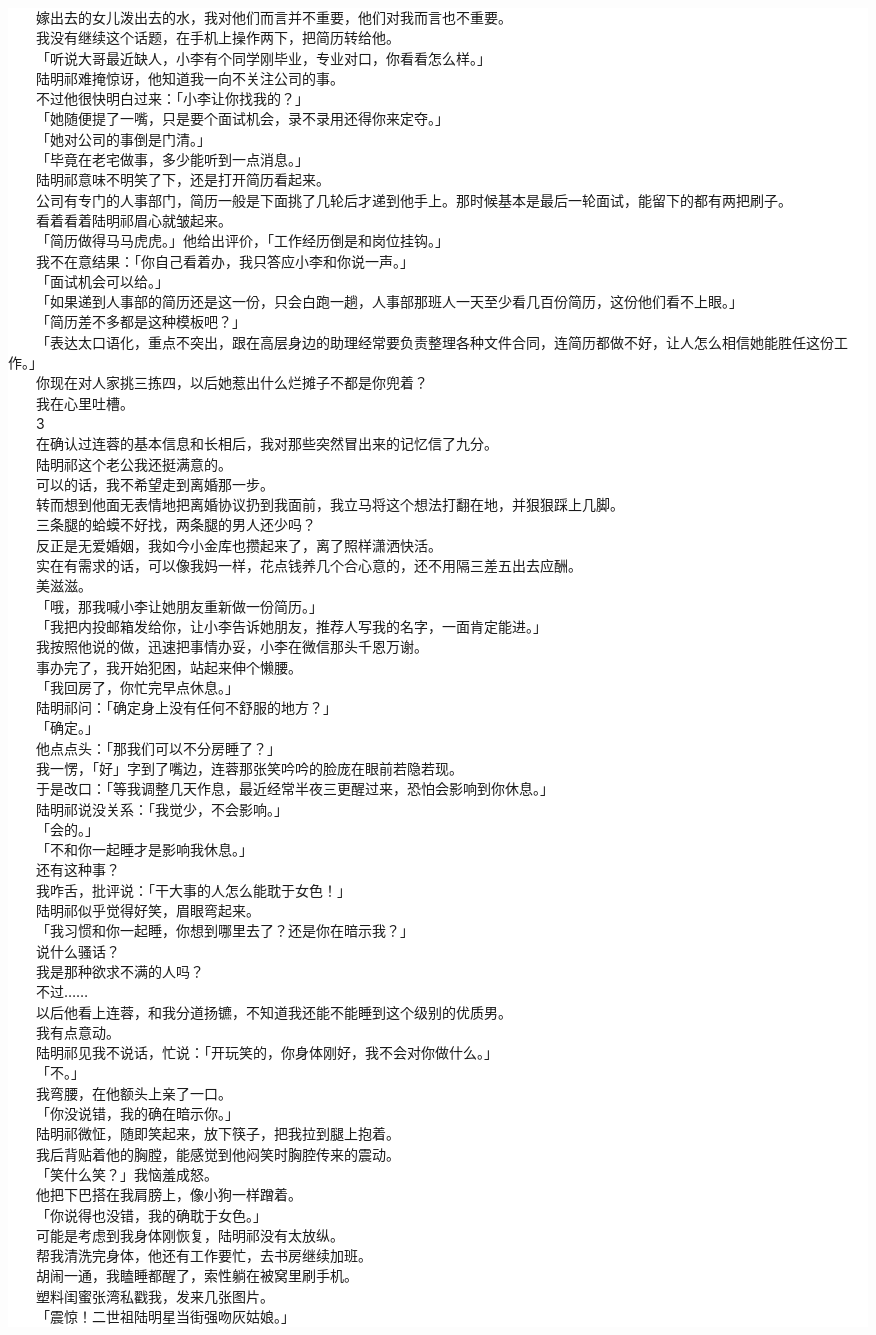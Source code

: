 &emsp;&emsp;嫁出去的女儿泼出去的水，我对他们而言并不重要，他们对我而言也不重要。  
&emsp;&emsp;我没有继续这个话题，在手机上操作两下，把简历转给他。  
&emsp;&emsp;「听说大哥最近缺人，小李有个同学刚毕业，专业对口，你看看怎么样。」  
&emsp;&emsp;陆明祁难掩惊讶，他知道我一向不关注公司的事。  
&emsp;&emsp;不过他很快明白过来：「小李让你找我的？」  
&emsp;&emsp;「她随便提了一嘴，只是要个面试机会，录不录用还得你来定夺。」  
&emsp;&emsp;「她对公司的事倒是门清。」  
&emsp;&emsp;「毕竟在老宅做事，多少能听到一点消息。」  
&emsp;&emsp;陆明祁意味不明笑了下，还是打开简历看起来。  
&emsp;&emsp;公司有专门的人事部门，简历一般是下面挑了几轮后才递到他手上。那时候基本是最后一轮面试，能留下的都有两把刷子。  
&emsp;&emsp;看着看着陆明祁眉心就皱起来。  
&emsp;&emsp;「简历做得马马虎虎。」他给出评价，「工作经历倒是和岗位挂钩。」  
&emsp;&emsp;我不在意结果：「你自己看着办，我只答应小李和你说一声。」  
&emsp;&emsp;「面试机会可以给。」  
&emsp;&emsp;「如果递到人事部的简历还是这一份，只会白跑一趟，人事部那班人一天至少看几百份简历，这份他们看不上眼。」  
&emsp;&emsp;「简历差不多都是这种模板吧？」  
&emsp;&emsp;「表达太口语化，重点不突出，跟在高层身边的助理经常要负责整理各种文件合同，连简历都做不好，让人怎么相信她能胜任这份工作。」  
&emsp;&emsp;你现在对人家挑三拣四，以后她惹出什么烂摊子不都是你兜着？  
&emsp;&emsp;我在心里吐槽。  
&emsp;&emsp;3  
&emsp;&emsp;在确认过连蓉的基本信息和长相后，我对那些突然冒出来的记忆信了九分。  
&emsp;&emsp;陆明祁这个老公我还挺满意的。  
&emsp;&emsp;可以的话，我不希望走到离婚那一步。  
&emsp;&emsp;转而想到他面无表情地把离婚协议扔到我面前，我立马将这个想法打翻在地，并狠狠踩上几脚。  
&emsp;&emsp;三条腿的蛤蟆不好找，两条腿的男人还少吗？  
&emsp;&emsp;反正是无爱婚姻，我如今小金库也攒起来了，离了照样潇洒快活。  
&emsp;&emsp;实在有需求的话，可以像我妈一样，花点钱养几个合心意的，还不用隔三差五出去应酬。  
&emsp;&emsp;美滋滋。  
&emsp;&emsp;「哦，那我喊小李让她朋友重新做一份简历。」  
&emsp;&emsp;「我把内投邮箱发给你，让小李告诉她朋友，推荐人写我的名字，一面肯定能进。」  
&emsp;&emsp;我按照他说的做，迅速把事情办妥，小李在微信那头千恩万谢。  
&emsp;&emsp;事办完了，我开始犯困，站起来伸个懒腰。  
&emsp;&emsp;「我回房了，你忙完早点休息。」  
&emsp;&emsp;陆明祁问：「确定身上没有任何不舒服的地方？」  
&emsp;&emsp;「确定。」  
&emsp;&emsp;他点点头：「那我们可以不分房睡了？」  
&emsp;&emsp;我一愣，「好」字到了嘴边，连蓉那张笑吟吟的脸庞在眼前若隐若现。  
&emsp;&emsp;于是改口：「等我调整几天作息，最近经常半夜三更醒过来，恐怕会影响到你休息。」  
&emsp;&emsp;陆明祁说没关系：「我觉少，不会影响。」  
&emsp;&emsp;「会的。」  
&emsp;&emsp;「不和你一起睡才是影响我休息。」  
&emsp;&emsp;还有这种事？  
&emsp;&emsp;我咋舌，批评说：「干大事的人怎么能耽于女色！」  
&emsp;&emsp;陆明祁似乎觉得好笑，眉眼弯起来。  
&emsp;&emsp;「我习惯和你一起睡，你想到哪里去了？还是你在暗示我？」  
&emsp;&emsp;说什么骚话？  
&emsp;&emsp;我是那种欲求不满的人吗？  
&emsp;&emsp;不过……  
&emsp;&emsp;以后他看上连蓉，和我分道扬镳，不知道我还能不能睡到这个级别的优质男。  
&emsp;&emsp;我有点意动。  
&emsp;&emsp;陆明祁见我不说话，忙说：「开玩笑的，你身体刚好，我不会对你做什么。」  
&emsp;&emsp;「不。」  
&emsp;&emsp;我弯腰，在他额头上亲了一口。  
&emsp;&emsp;「你没说错，我的确在暗示你。」  
&emsp;&emsp;陆明祁微怔，随即笑起来，放下筷子，把我拉到腿上抱着。  
&emsp;&emsp;我后背贴着他的胸膛，能感觉到他闷笑时胸腔传来的震动。  
&emsp;&emsp;「笑什么笑？」我恼羞成怒。  
&emsp;&emsp;他把下巴搭在我肩膀上，像小狗一样蹭着。  
&emsp;&emsp;「你说得也没错，我的确耽于女色。」  
&emsp;&emsp;可能是考虑到我身体刚恢复，陆明祁没有太放纵。  
&emsp;&emsp;帮我清洗完身体，他还有工作要忙，去书房继续加班。  
&emsp;&emsp;胡闹一通，我瞌睡都醒了，索性躺在被窝里刷手机。  
&emsp;&emsp;塑料闺蜜张湾私戳我，发来几张图片。  
&emsp;&emsp;「震惊！二世祖陆明星当街强吻灰姑娘。」  